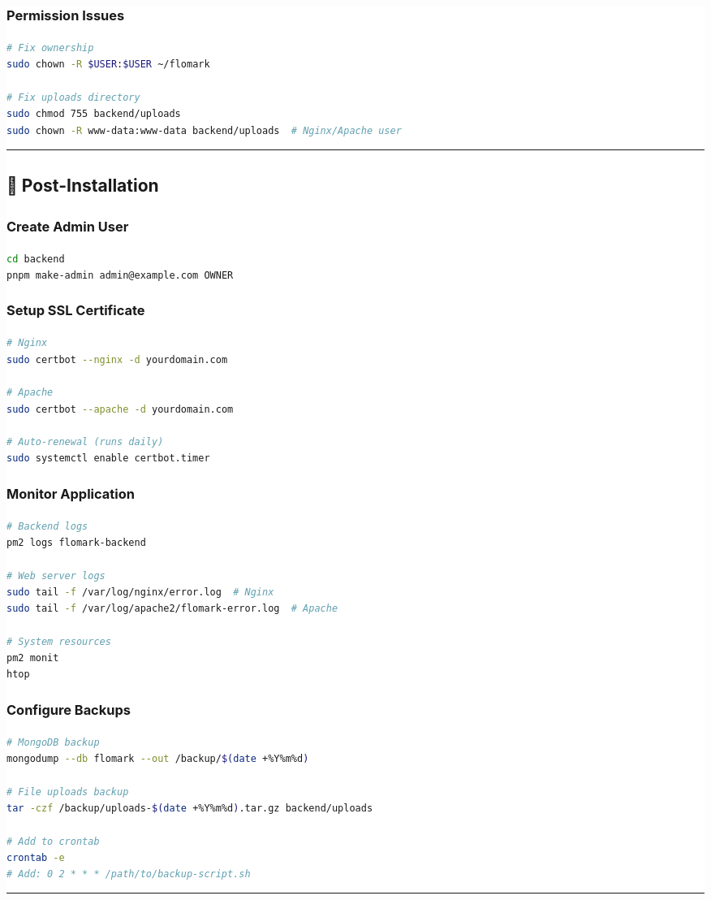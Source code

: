 ### Permission Issues

```bash
# Fix ownership
sudo chown -R $USER:$USER ~/flomark

# Fix uploads directory
sudo chmod 755 backend/uploads
sudo chown -R www-data:www-data backend/uploads  # Nginx/Apache user
```

---

## 🔄 Post-Installation

### Create Admin User

```bash
cd backend
pnpm make-admin admin@example.com OWNER
```

### Setup SSL Certificate

```bash
# Nginx
sudo certbot --nginx -d yourdomain.com

# Apache  
sudo certbot --apache -d yourdomain.com

# Auto-renewal (runs daily)
sudo systemctl enable certbot.timer
```

### Monitor Application

```bash
# Backend logs
pm2 logs flomark-backend

# Web server logs
sudo tail -f /var/log/nginx/error.log  # Nginx
sudo tail -f /var/log/apache2/flomark-error.log  # Apache

# System resources
pm2 monit
htop
```

### Configure Backups

```bash
# MongoDB backup
mongodump --db flomark --out /backup/$(date +%Y%m%d)

# File uploads backup
tar -czf /backup/uploads-$(date +%Y%m%d).tar.gz backend/uploads

# Add to crontab
crontab -e
# Add: 0 2 * * * /path/to/backup-script.sh
```

---